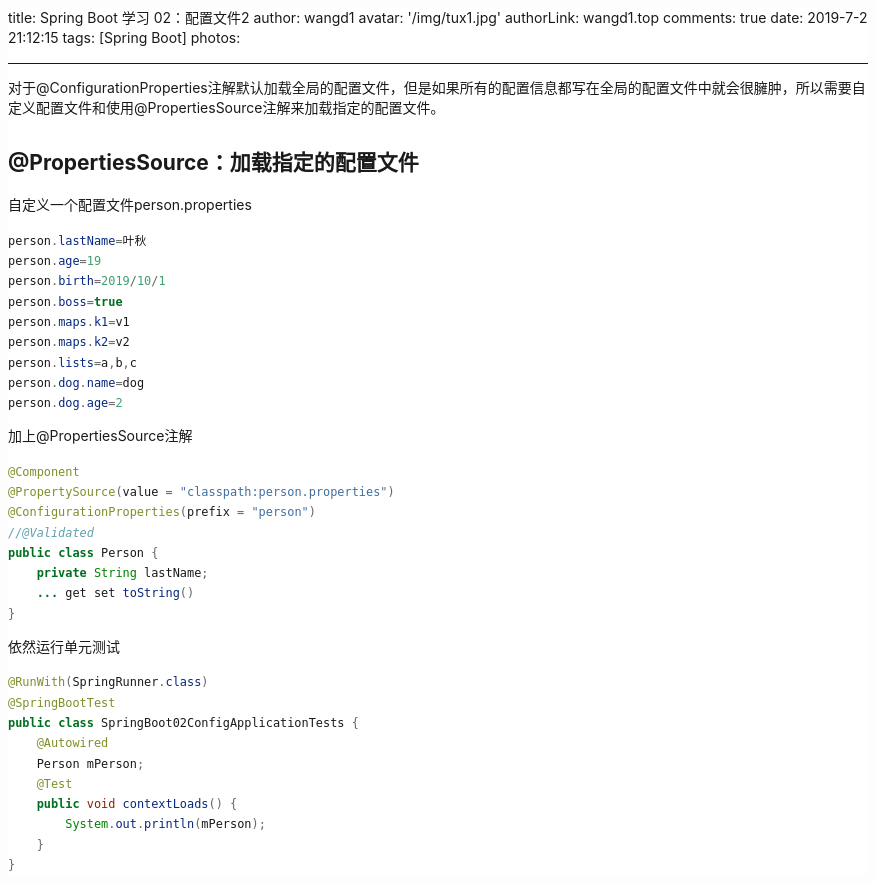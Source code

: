 title: Spring Boot 学习 02：配置文件2
author: wangd1
avatar: '/img/tux1.jpg'
authorLink: wangd1.top
comments: true
date: 2019-7-2 21:12:15
tags: [Spring Boot]
photos:

------

对于@ConfigurationProperties注解默认加载全局的配置文件，但是如果所有的配置信息都写在全局的配置文件中就会很臃肿，所以需要自定义配置文件和使用@PropertiesSource注解来加载指定的配置文件。



## @PropertiesSource：加载指定的配置文件

自定义一个配置文件person.properties

```java
person.lastName=叶秋
person.age=19
person.birth=2019/10/1
person.boss=true
person.maps.k1=v1
person.maps.k2=v2
person.lists=a,b,c
person.dog.name=dog
person.dog.age=2
```

加上@PropertiesSource注解

```java
@Component
@PropertySource(value = "classpath:person.properties")
@ConfigurationProperties(prefix = "person")
//@Validated
public class Person {
    private String lastName;
    ... get set toString()
}
```

依然运行单元测试

```java
@RunWith(SpringRunner.class)
@SpringBootTest
public class SpringBoot02ConfigApplicationTests {
    @Autowired
    Person mPerson;
    @Test
    public void contextLoads() {
        System.out.println(mPerson);
    }
}
```
